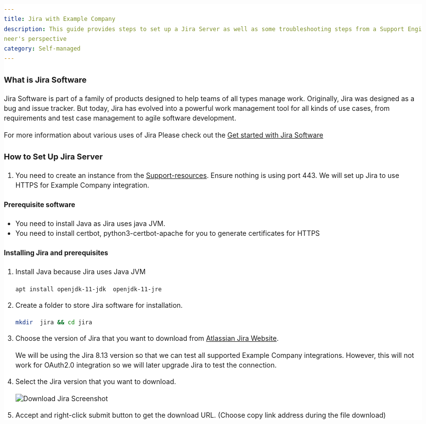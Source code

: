 ```yaml
---
title: Jira with Example Company
description: This guide provides steps to set up a Jira Server as well as some troubleshooting steps from a Support Engineer's perspective
category: Self-managed
---
```


### What is Jira Software

Jira Software is part of a family of products designed to help teams of all types manage work. Originally, Jira was designed as a bug and issue tracker. But today, Jira has evolved into a powerful work management tool for all kinds of use cases, from requirements and test case management to agile software development.

For more information about various uses of Jira Please check out the [Get started with Jira Software](https://www.atlassian.com/software/jira/guides/getting-started/basics)

### How to Set Up Jira Server

1. You need to create an instance from the [Support-resources](https://example_company.com/example_company-com/support/support-resources/). Ensure nothing is using port 443. We will set up Jira to use HTTPS for Example Company integration.

#### Prerequisite software

- You need to install Java as Jira uses java JVM.
- You need to install certbot, python3-certbot-apache for you to generate certificates for HTTPS

#### Installing Jira and prerequisites

1. Install Java because Jira uses Java JVM

   ```bash
   apt install openjdk-11-jdk  openjdk-11-jre
   ```

1. Create a folder to store Jira software for installation.

   ```bash
   mkdir  jira && cd jira
   ```

1. Choose the version of Jira that you want to download from [Atlassian Jira Website](https://www.atlassian.com/software/jira/update).

   We will be using the  Jira 8.13 version so that we can test all supported Example Company integrations. However, this will not work for OAuth2.0  integration so we will later upgrade Jira to test the connection.

1. Select the Jira version that you want to download.

   ![Download Jira Screenshot](../assets/JIRA_1_Download.png)

1. Accept and right-click submit button to get the download URL. (Choose copy link address during the file download)
